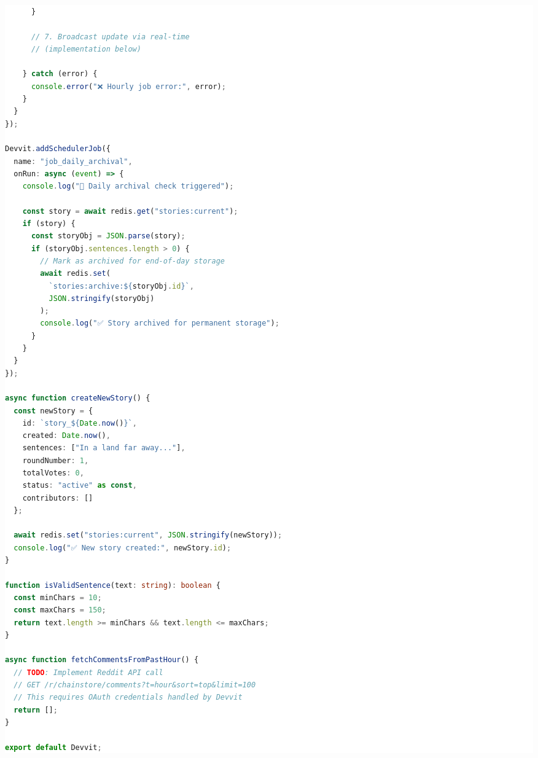 ```typescript
      }

      // 7. Broadcast update via real-time
      // (implementation below)

    } catch (error) {
      console.error("❌ Hourly job error:", error);
    }
  }
});

Devvit.addSchedulerJob({
  name: "job_daily_archival",
  onRun: async (event) => {
    console.log("📅 Daily archival check triggered");
    
    const story = await redis.get("stories:current");
    if (story) {
      const storyObj = JSON.parse(story);
      if (storyObj.sentences.length > 0) {
        // Mark as archived for end-of-day storage
        await redis.set(
          `stories:archive:${storyObj.id}`,
          JSON.stringify(storyObj)
        );
        console.log("✅ Story archived for permanent storage");
      }
    }
  }
});

async function createNewStory() {
  const newStory = {
    id: `story_${Date.now()}`,
    created: Date.now(),
    sentences: ["In a land far away..."],
    roundNumber: 1,
    totalVotes: 0,
    status: "active" as const,
    contributors: []
  };
  
  await redis.set("stories:current", JSON.stringify(newStory));
  console.log("✅ New story created:", newStory.id);
}

function isValidSentence(text: string): boolean {
  const minChars = 10;
  const maxChars = 150;
  return text.length >= minChars && text.length <= maxChars;
}

async function fetchCommentsFromPastHour() {
  // TODO: Implement Reddit API call
  // GET /r/chainstore/comments?t=hour&sort=top&limit=100
  // This requires OAuth credentials handled by Devvit
  return [];
}

export default Devvit;
```
